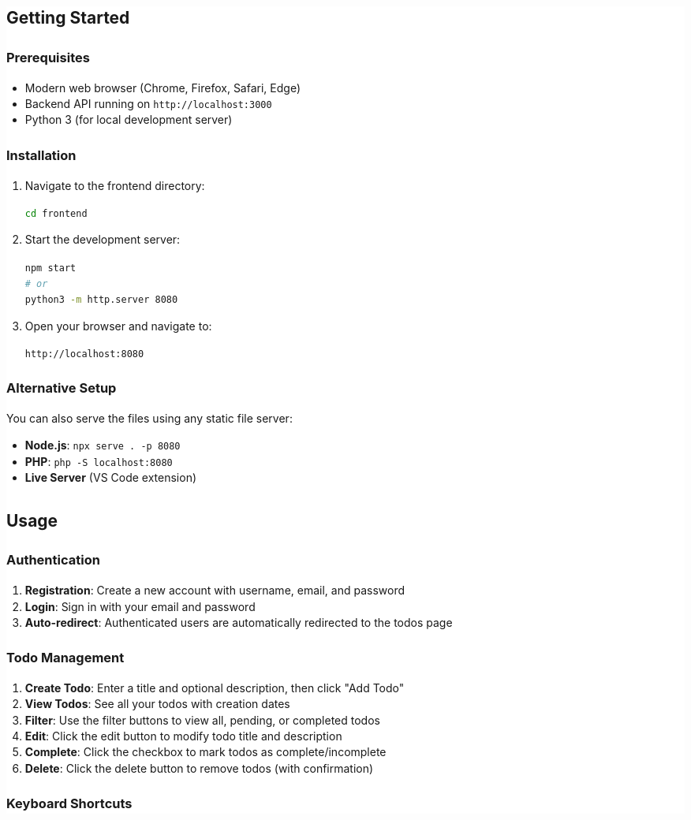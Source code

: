 ## Getting Started

### Prerequisites

- Modern web browser (Chrome, Firefox, Safari, Edge)
- Backend API running on `http://localhost:3000`
- Python 3 (for local development server)

### Installation

1. Navigate to the frontend directory:
   ```bash
   cd frontend
   ```

2. Start the development server:
   ```bash
   npm start
   # or
   python3 -m http.server 8080
   ```

3. Open your browser and navigate to:
   ```
   http://localhost:8080
   ```

### Alternative Setup

You can also serve the files using any static file server:

- **Node.js**: `npx serve . -p 8080`
- **PHP**: `php -S localhost:8080`
- **Live Server** (VS Code extension)

## Usage

### Authentication

1. **Registration**: Create a new account with username, email, and password
2. **Login**: Sign in with your email and password
3. **Auto-redirect**: Authenticated users are automatically redirected to the todos page

### Todo Management

1. **Create Todo**: Enter a title and optional description, then click "Add Todo"
2. **View Todos**: See all your todos with creation dates
3. **Filter**: Use the filter buttons to view all, pending, or completed todos
4. **Edit**: Click the edit button to modify todo title and description
5. **Complete**: Click the checkbox to mark todos as complete/incomplete
6. **Delete**: Click the delete button to remove todos (with confirmation)

### Keyboard Shortcuts
